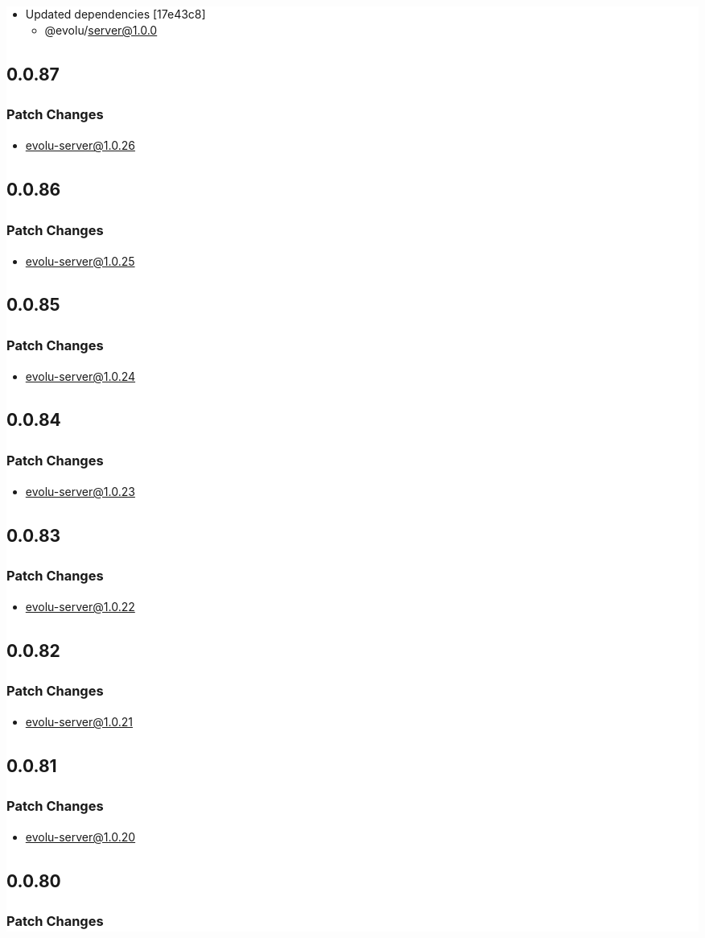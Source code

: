 - Updated dependencies [17e43c8]
  - @evolu/server@1.0.0

## 0.0.87

### Patch Changes

- evolu-server@1.0.26

## 0.0.86

### Patch Changes

- evolu-server@1.0.25

## 0.0.85

### Patch Changes

- evolu-server@1.0.24

## 0.0.84

### Patch Changes

- evolu-server@1.0.23

## 0.0.83

### Patch Changes

- evolu-server@1.0.22

## 0.0.82

### Patch Changes

- evolu-server@1.0.21

## 0.0.81

### Patch Changes

- evolu-server@1.0.20

## 0.0.80

### Patch Changes
